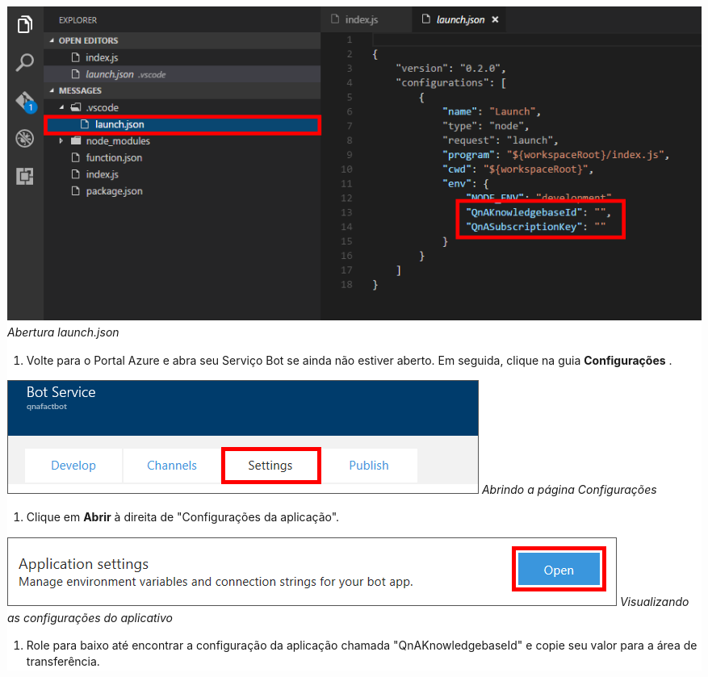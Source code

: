 ![Opening launch.json](Images/vs-launch-file.png)
_Abertura launch.json_

1. Volte para o Portal Azure e abra seu Serviço Bot se ainda não estiver aberto. Em seguida, clique na guia  **Configurações**  .

![Opening the Settings page](Images/portal-select-settings.png)
_Abrindo a página Configurações_

1. Clique em  **Abrir**  à direita de &quot;Configurações da aplicação&quot;.

![Viewing application settings](Images/portal-open-app-settings.png)
_Visualizando as configurações do aplicativo_

1. Role para baixo até encontrar a configuração da aplicação chamada &quot;QnAKnowledgebaseId&quot; e copie seu valor para a área de transferência.
